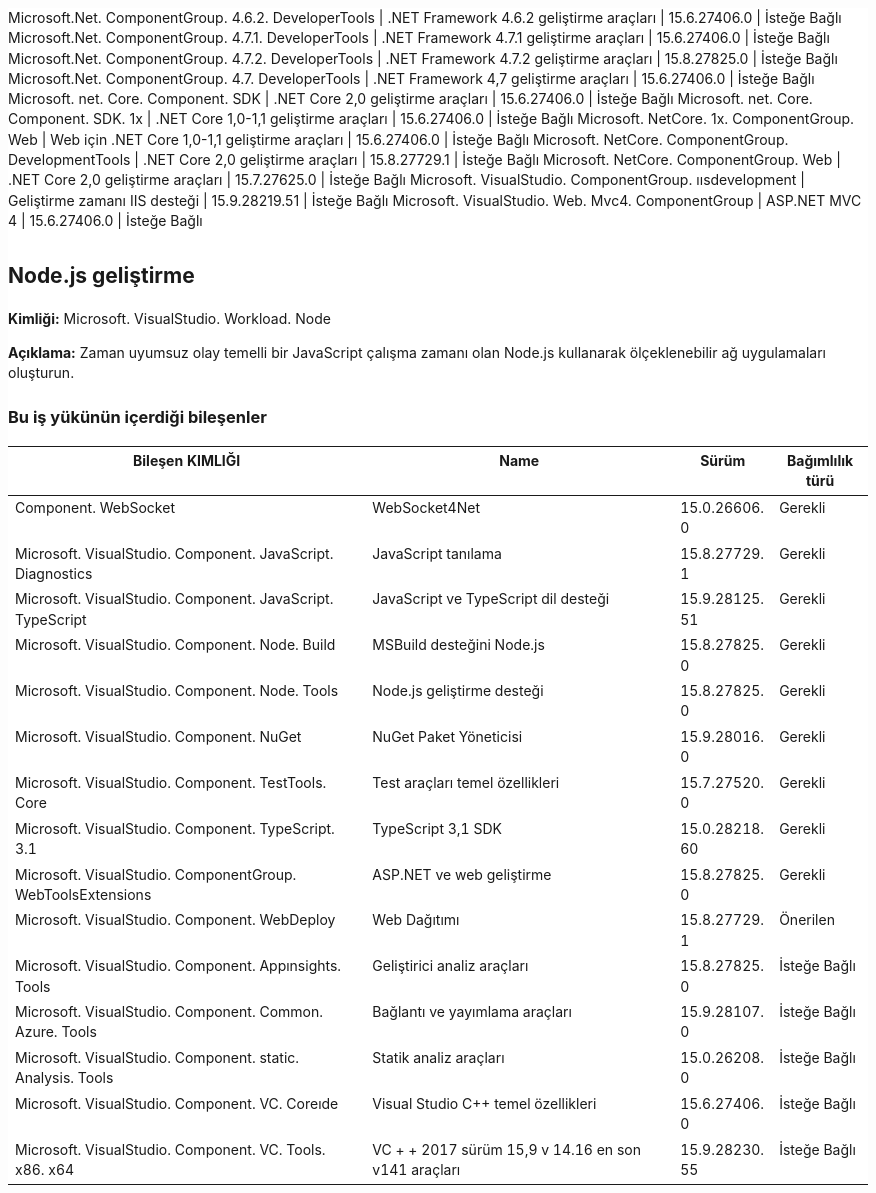 Microsoft.Net. ComponentGroup. 4.6.2. DeveloperTools | .NET Framework 4.6.2 geliştirme araçları | 15.6.27406.0 | İsteğe Bağlı
Microsoft.Net. ComponentGroup. 4.7.1. DeveloperTools | .NET Framework 4.7.1 geliştirme araçları | 15.6.27406.0 | İsteğe Bağlı
Microsoft.Net. ComponentGroup. 4.7.2. DeveloperTools | .NET Framework 4.7.2 geliştirme araçları | 15.8.27825.0 | İsteğe Bağlı
Microsoft.Net. ComponentGroup. 4.7. DeveloperTools | .NET Framework 4,7 geliştirme araçları | 15.6.27406.0 | İsteğe Bağlı
Microsoft. net. Core. Component. SDK | .NET Core 2,0 geliştirme araçları | 15.6.27406.0 | İsteğe Bağlı
Microsoft. net. Core. Component. SDK. 1x | .NET Core 1,0-1,1 geliştirme araçları | 15.6.27406.0 | İsteğe Bağlı
Microsoft. NetCore. 1x. ComponentGroup. Web | Web için .NET Core 1,0-1,1 geliştirme araçları | 15.6.27406.0 | İsteğe Bağlı
Microsoft. NetCore. ComponentGroup. DevelopmentTools | .NET Core 2,0 geliştirme araçları | 15.8.27729.1 | İsteğe Bağlı
Microsoft. NetCore. ComponentGroup. Web | .NET Core 2,0 geliştirme araçları | 15.7.27625.0 | İsteğe Bağlı
Microsoft. VisualStudio. ComponentGroup. ıısdevelopment | Geliştirme zamanı IIS desteği | 15.9.28219.51 | İsteğe Bağlı
Microsoft. VisualStudio. Web. Mvc4. ComponentGroup | ASP.NET MVC 4 | 15.6.27406.0 | İsteğe Bağlı

## <a name="nodejs-development"></a>Node.js geliştirme

**Kimliği:** Microsoft. VisualStudio. Workload. Node

**Açıklama:** Zaman uyumsuz olay temelli bir JavaScript çalışma zamanı olan Node.js kullanarak ölçeklenebilir ağ uygulamaları oluşturun. 

### <a name="components-included-by-this-workload"></a>Bu iş yükünün içerdiği bileşenler

Bileşen KIMLIĞI | Name | Sürüm | Bağımlılık türü
--- | --- | --- | ---
Component. WebSocket | WebSocket4Net | 15.0.26606.0 | Gerekli
Microsoft. VisualStudio. Component. JavaScript. Diagnostics | JavaScript tanılama | 15.8.27729.1 | Gerekli
Microsoft. VisualStudio. Component. JavaScript. TypeScript | JavaScript ve TypeScript dil desteği | 15.9.28125.51 | Gerekli
Microsoft. VisualStudio. Component. Node. Build | MSBuild desteğini Node.js | 15.8.27825.0 | Gerekli
Microsoft. VisualStudio. Component. Node. Tools | Node.js geliştirme desteği | 15.8.27825.0 | Gerekli
Microsoft. VisualStudio. Component. NuGet | NuGet Paket Yöneticisi | 15.9.28016.0 | Gerekli
Microsoft. VisualStudio. Component. TestTools. Core | Test araçları temel özellikleri | 15.7.27520.0 | Gerekli
Microsoft. VisualStudio. Component. TypeScript. 3.1 | TypeScript 3,1 SDK | 15.0.28218.60 | Gerekli
Microsoft. VisualStudio. ComponentGroup. WebToolsExtensions | ASP.NET ve web geliştirme | 15.8.27825.0 | Gerekli
Microsoft. VisualStudio. Component. WebDeploy | Web Dağıtımı | 15.8.27729.1 | Önerilen
Microsoft. VisualStudio. Component. Appınsights. Tools | Geliştirici analiz araçları | 15.8.27825.0 | İsteğe Bağlı
Microsoft. VisualStudio. Component. Common. Azure. Tools | Bağlantı ve yayımlama araçları | 15.9.28107.0 | İsteğe Bağlı
Microsoft. VisualStudio. Component. static. Analysis. Tools | Statik analiz araçları | 15.0.26208.0 | İsteğe Bağlı
Microsoft. VisualStudio. Component. VC. Coreıde | Visual Studio C++ temel özellikleri | 15.6.27406.0 | İsteğe Bağlı
Microsoft. VisualStudio. Component. VC. Tools. x86. x64 | VC + + 2017 sürüm 15,9 v 14.16 en son v141 araçları | 15.9.28230.55 | İsteğe Bağlı
